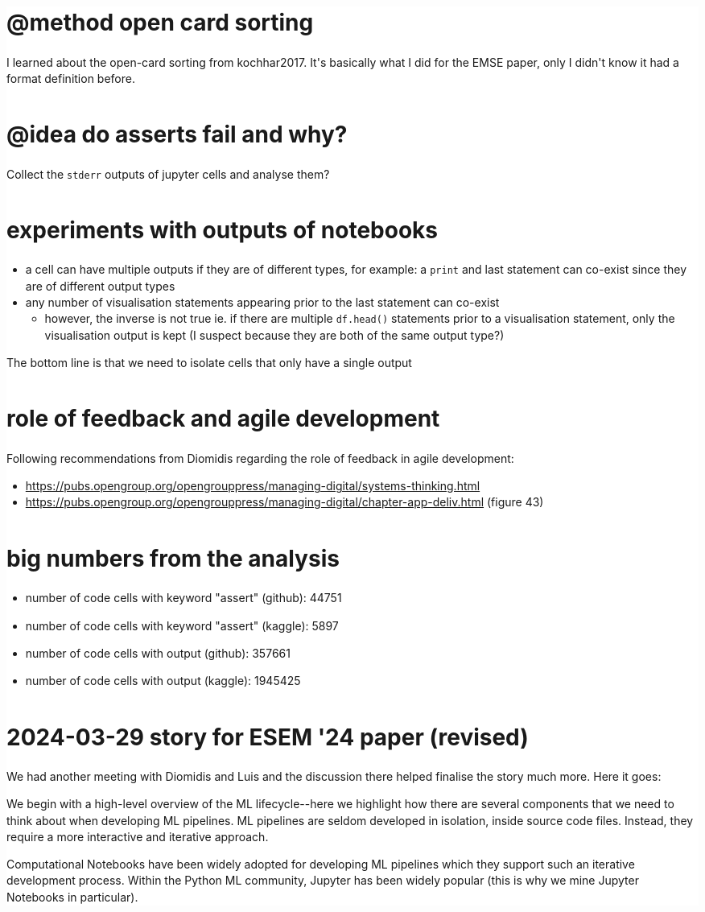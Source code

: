 
# @method open card sorting

I learned about the open-card sorting from kochhar2017. It's basically what I did for the EMSE paper, only I didn't know it had a format definition before.

# @idea do asserts fail and why?

Collect the `stderr` outputs of jupyter cells and analyse them?

# experiments with outputs of notebooks

+ a cell can have multiple outputs if they are of different types, for example: a `print` and last statement can co-exist since they are of different output types
+ any number of visualisation statements appearing prior to the last statement can co-exist
   + however, the inverse is not true ie. if there are multiple `df.head()` statements prior to a visualisation statement, only the visualisation output is kept (I suspect because they are both of the same output type?)

The bottom line is that we need to isolate cells that only have a single output

# role of feedback and agile development

Following recommendations from Diomidis regarding the role of feedback in agile development:

+ https://pubs.opengroup.org/opengrouppress/managing-digital/systems-thinking.html
+ https://pubs.opengroup.org/opengrouppress/managing-digital/chapter-app-deliv.html (figure 43)

# big numbers from the analysis

+ number of code cells with keyword "assert" (github): 44751
+ number of code cells with keyword "assert" (kaggle): 5897

+ number of code cells with output (github): 357661
+ number of code cells with output (kaggle): 1945425

# 2024-03-29 story for ESEM '24 paper (revised)

We had another meeting with Diomidis and Luis and the discussion there helped finalise the story much more. Here it goes:

We begin with a high-level overview of the ML lifecycle--here we highlight how there are several components that we need to think about when developing ML pipelines. ML pipelines are seldom developed in isolation, inside source code files. Instead, they require a more interactive and iterative approach.

Computational Notebooks have been widely adopted for developing ML pipelines which they support such an iterative development process. Within the Python ML community, Jupyter has been widely popular (this is why we mine Jupyter Notebooks in particular).
